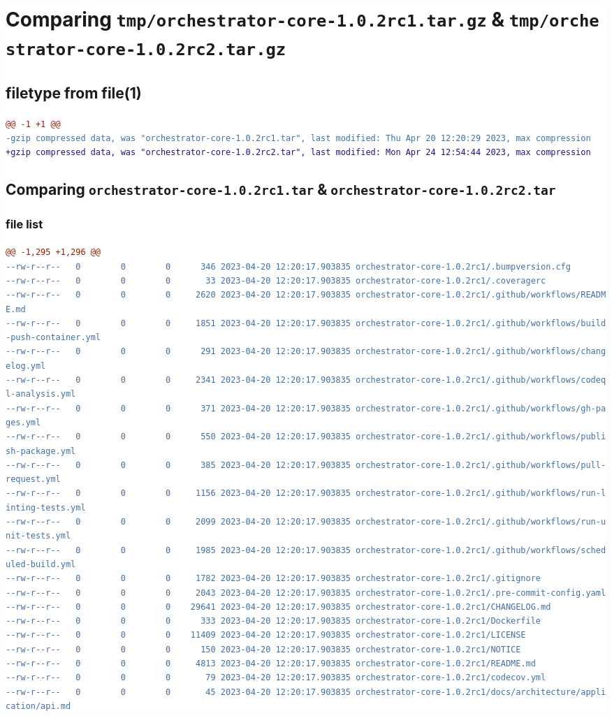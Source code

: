# Comparing `tmp/orchestrator-core-1.0.2rc1.tar.gz` & `tmp/orchestrator-core-1.0.2rc2.tar.gz`

## filetype from file(1)

```diff
@@ -1 +1 @@
-gzip compressed data, was "orchestrator-core-1.0.2rc1.tar", last modified: Thu Apr 20 12:20:29 2023, max compression
+gzip compressed data, was "orchestrator-core-1.0.2rc2.tar", last modified: Mon Apr 24 12:54:44 2023, max compression
```

## Comparing `orchestrator-core-1.0.2rc1.tar` & `orchestrator-core-1.0.2rc2.tar`

### file list

```diff
@@ -1,295 +1,296 @@
--rw-r--r--   0        0        0      346 2023-04-20 12:20:17.903835 orchestrator-core-1.0.2rc1/.bumpversion.cfg
--rw-r--r--   0        0        0       33 2023-04-20 12:20:17.903835 orchestrator-core-1.0.2rc1/.coveragerc
--rw-r--r--   0        0        0     2620 2023-04-20 12:20:17.903835 orchestrator-core-1.0.2rc1/.github/workflows/README.md
--rw-r--r--   0        0        0     1851 2023-04-20 12:20:17.903835 orchestrator-core-1.0.2rc1/.github/workflows/build-push-container.yml
--rw-r--r--   0        0        0      291 2023-04-20 12:20:17.903835 orchestrator-core-1.0.2rc1/.github/workflows/changelog.yml
--rw-r--r--   0        0        0     2341 2023-04-20 12:20:17.903835 orchestrator-core-1.0.2rc1/.github/workflows/codeql-analysis.yml
--rw-r--r--   0        0        0      371 2023-04-20 12:20:17.903835 orchestrator-core-1.0.2rc1/.github/workflows/gh-pages.yml
--rw-r--r--   0        0        0      550 2023-04-20 12:20:17.903835 orchestrator-core-1.0.2rc1/.github/workflows/publish-package.yml
--rw-r--r--   0        0        0      385 2023-04-20 12:20:17.903835 orchestrator-core-1.0.2rc1/.github/workflows/pull-request.yml
--rw-r--r--   0        0        0     1156 2023-04-20 12:20:17.903835 orchestrator-core-1.0.2rc1/.github/workflows/run-linting-tests.yml
--rw-r--r--   0        0        0     2099 2023-04-20 12:20:17.903835 orchestrator-core-1.0.2rc1/.github/workflows/run-unit-tests.yml
--rw-r--r--   0        0        0     1985 2023-04-20 12:20:17.903835 orchestrator-core-1.0.2rc1/.github/workflows/scheduled-build.yml
--rw-r--r--   0        0        0     1782 2023-04-20 12:20:17.903835 orchestrator-core-1.0.2rc1/.gitignore
--rw-r--r--   0        0        0     2043 2023-04-20 12:20:17.903835 orchestrator-core-1.0.2rc1/.pre-commit-config.yaml
--rw-r--r--   0        0        0    29641 2023-04-20 12:20:17.903835 orchestrator-core-1.0.2rc1/CHANGELOG.md
--rw-r--r--   0        0        0      333 2023-04-20 12:20:17.903835 orchestrator-core-1.0.2rc1/Dockerfile
--rw-r--r--   0        0        0    11409 2023-04-20 12:20:17.903835 orchestrator-core-1.0.2rc1/LICENSE
--rw-r--r--   0        0        0      150 2023-04-20 12:20:17.903835 orchestrator-core-1.0.2rc1/NOTICE
--rw-r--r--   0        0        0     4813 2023-04-20 12:20:17.903835 orchestrator-core-1.0.2rc1/README.md
--rw-r--r--   0        0        0       79 2023-04-20 12:20:17.903835 orchestrator-core-1.0.2rc1/codecov.yml
--rw-r--r--   0        0        0       45 2023-04-20 12:20:17.903835 orchestrator-core-1.0.2rc1/docs/architecture/application/api.md
```